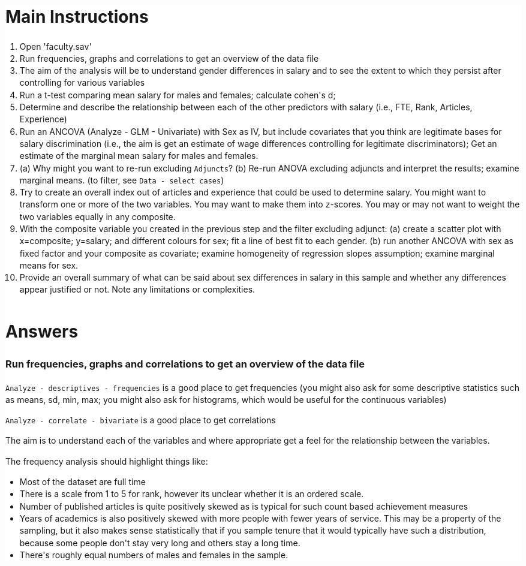 # Main Instructions

1.	Open 'faculty.sav'
2.	Run frequencies, graphs and correlations to get an overview of the data file
3.	The aim of the analysis will be to understand gender differences in salary and to see the extent to which they persist after controlling for various variables
4.	Run a t-test comparing mean salary for males and females; calculate cohen's d; 
5.	Determine and describe the relationship between each of the other predictors with salary (i.e., FTE, Rank, Articles, Experience)
6.	Run an ANCOVA (Analyze - GLM - Univariate) with Sex as IV, but include covariates that you think are legitimate bases for salary discrimination (i.e., the aim is get an estimate of wage differences controlling for legitimate discriminators); Get an estimate of the marginal mean salary for males and females.
7.	(a) Why might you want to re-run excluding `Adjuncts`? (b) Re-run ANOVA excluding adjuncts and interpret the results; examine marginal means. (to filter, see `Data - select cases`)
8.	Try to create an overall index out of articles and experience that could be used to determine salary. You might want to transform one or more of the two variables. You may want to make them into z-scores. You may or may not want to weight the two variables equally in any composite.
9.	With the composite variable you created in the previous step and the filter excluding adjunct: (a) create a scatter plot with x=composite; y=salary; and different colours for sex; fit a line of best fit to each gender. (b) run another ANCOVA with sex as fixed factor and your composite as covariate; examine homogeneity of regression slopes assumption; examine marginal means for sex.
10.	Provide an overall summary of what can be said about sex differences in salary in this sample and whether any differences appear justified or not. Note any limitations or complexities.
 
# Answers

### Run frequencies, graphs and correlations to get an overview of the data file

`Analyze - descriptives - frequencies` is a good place to get frequencies (you might also ask for some descriptive statistics such as means, sd, min, max; you might also ask for histograms, which would be useful for the continuous variables)

`Analyze - correlate - bivariate` is a good place to get correlations

The aim is to understand each of the variables and where appropriate get a feel for the relationship between the variables.

The frequency analysis should highlight things like:

-	Most of the dataset are full time
-	There is a scale from 1 to 5 for rank, however its unclear whether it is an ordered scale.
-	Number of published articles is quite positively skewed as is typical for such count based achievement measures
-	Years of academics is also positively skewed with more people with fewer years of service. This may be a property of the sampling, but it also makes sense statistically that if you sample  tenure that it would typically have such a distribution, because some people don't stay very long and others stay a long time.
-	There's roughly equal numbers of males and females in the sample.

